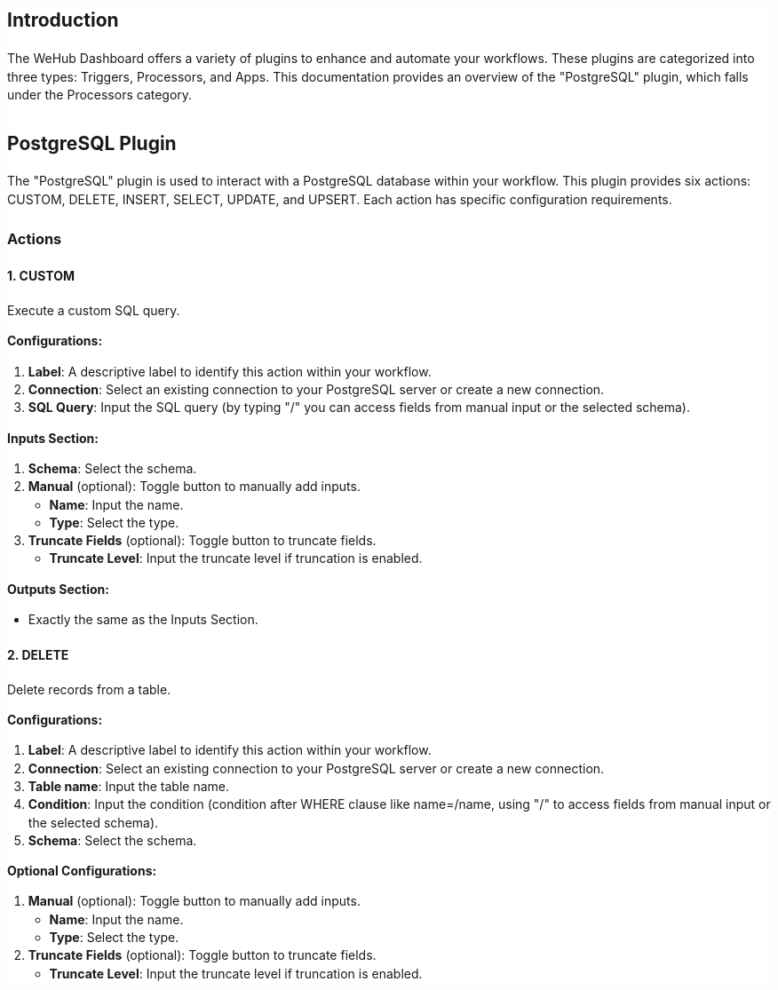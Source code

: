 
## Introduction
The WeHub Dashboard offers a variety of plugins to enhance and automate your workflows. These plugins are categorized into three types: Triggers, Processors, and Apps. This documentation provides an overview of the "PostgreSQL" plugin, which falls under the Processors category.

## PostgreSQL Plugin
The "PostgreSQL" plugin is used to interact with a PostgreSQL database within your workflow. This plugin provides six actions: CUSTOM, DELETE, INSERT, SELECT, UPDATE, and UPSERT. Each action has specific configuration requirements.

### Actions

#### 1. CUSTOM
Execute a custom SQL query.

**Configurations:**
1. **Label**: A descriptive label to identify this action within your workflow.
2. **Connection**: Select an existing connection to your PostgreSQL server or create a new connection.
3. **SQL Query**: Input the SQL query (by typing "/" you can access fields from manual input or the selected schema).

**Inputs Section:**
1. **Schema**: Select the schema.
2. **Manual** (optional): Toggle button to manually add inputs.
   - **Name**: Input the name.
   - **Type**: Select the type.
3. **Truncate Fields** (optional): Toggle button to truncate fields.
   - **Truncate Level**: Input the truncate level if truncation is enabled.

**Outputs Section:**
- Exactly the same as the Inputs Section.

#### 2. DELETE
Delete records from a table.

**Configurations:**
1. **Label**: A descriptive label to identify this action within your workflow.
2. **Connection**: Select an existing connection to your PostgreSQL server or create a new connection.
3. **Table name**: Input the table name.
4. **Condition**: Input the condition (condition after WHERE clause like name=/name, using "/" to access fields from manual input or the selected schema).
5. **Schema**: Select the schema.

**Optional Configurations:**
1. **Manual** (optional): Toggle button to manually add inputs.
   - **Name**: Input the name.
   - **Type**: Select the type.
2. **Truncate Fields** (optional): Toggle button to truncate fields.
   - **Truncate Level**: Input the truncate level if truncation is enabled.
